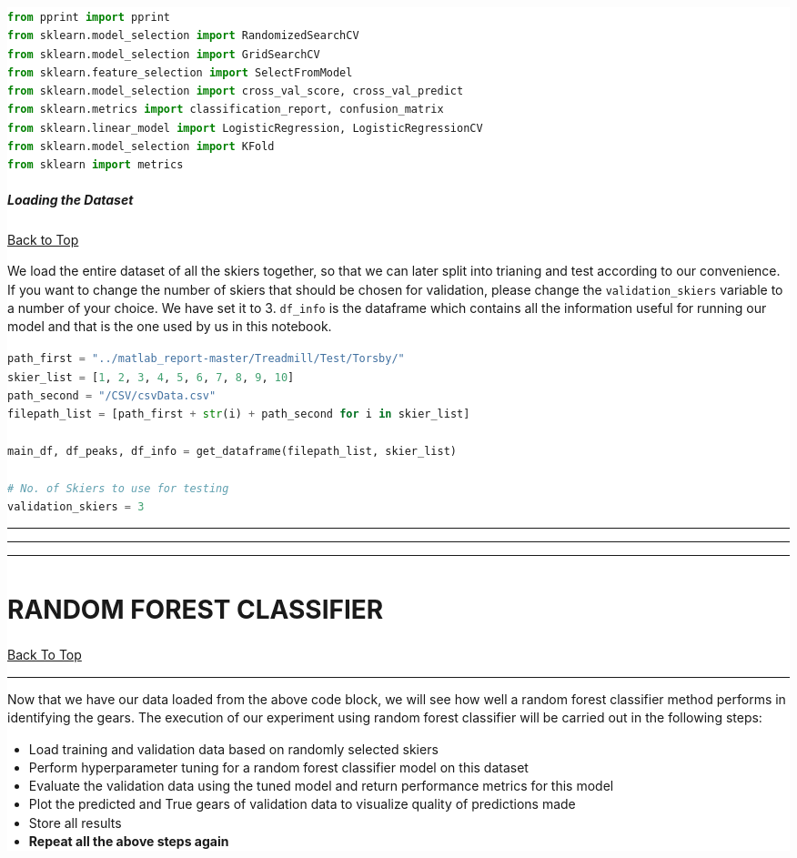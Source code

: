 ```python
from pprint import pprint
from sklearn.model_selection import RandomizedSearchCV
from sklearn.model_selection import GridSearchCV
from sklearn.feature_selection import SelectFromModel
from sklearn.model_selection import cross_val_score, cross_val_predict
from sklearn.metrics import classification_report, confusion_matrix
from sklearn.linear_model import LogisticRegression, LogisticRegressionCV
from sklearn.model_selection import KFold
from sklearn import metrics
```

<a id="data"></a>
##### Loading the Dataset
[Back to Top](#lines_2)


We load the entire dataset of all the skiers together, so that we can later split into trianing and test according to our convenience. If you want to change the number of skiers that should be chosen for validation, please change the `validation_skiers` variable to a number of your choice. We have set it to 3. `df_info` is the dataframe which contains all the information useful for running our model and that is the one used by us in this notebook.


```python
path_first = "../matlab_report-master/Treadmill/Test/Torsby/"
skier_list = [1, 2, 3, 4, 5, 6, 7, 8, 9, 10]
path_second = "/CSV/csvData.csv"
filepath_list = [path_first + str(i) + path_second for i in skier_list]

main_df, df_peaks, df_info = get_dataframe(filepath_list, skier_list)

# No. of Skiers to use for testing
validation_skiers = 3
```

---
---
---
<a id="rfc"></a>
# RANDOM FOREST CLASSIFIER
[Back To Top](#home)

---

Now that we have our data loaded from the above code block, we will see how well a random forest classifier method performs in identifying the gears. The execution of our experiment using random forest classifier will be carried out in the following steps:
 - Load training and validation data based on randomly selected skiers
 - Perform hyperparameter tuning for a random forest classifier model on this dataset
 - Evaluate the validation data using the tuned model and return performance metrics for this model
 - Plot the predicted and True gears of validation data to visualize quality of predictions made
 - Store all results
 - **Repeat all the above steps again**
 